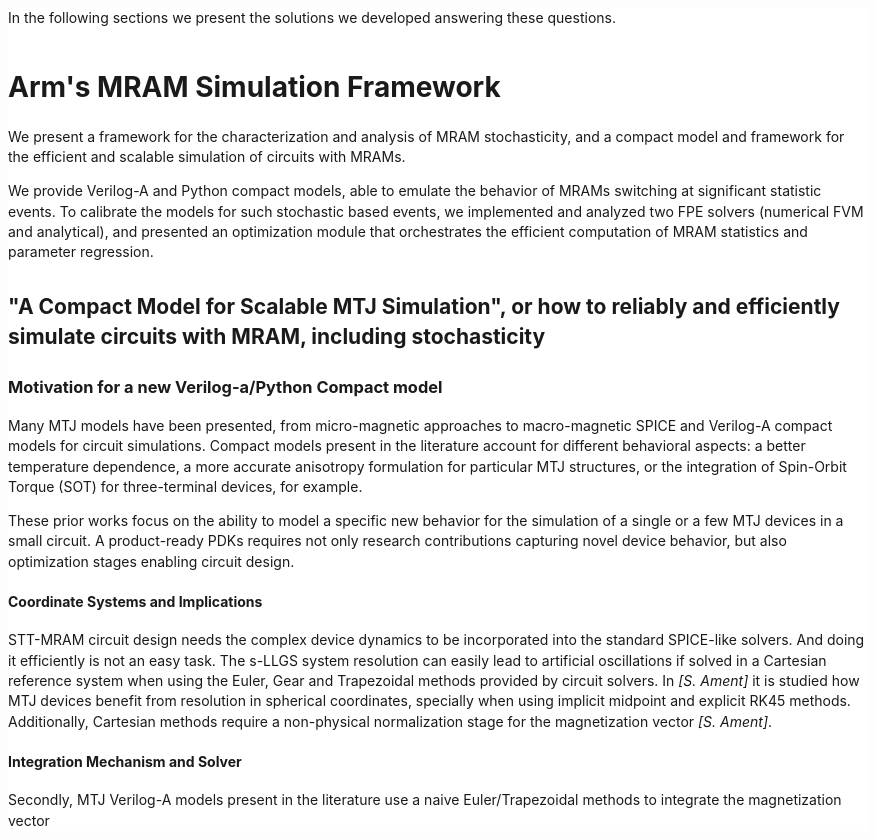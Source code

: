 In the following sections we present the solutions we developed answering these questions.

# Arm's MRAM Simulation Framework

We present a framework for the characterization
and analysis of MRAM stochasticity, and a compact model and framework
for the efficient and scalable simulation of circuits with MRAMs.

We provide Verilog-A and Python compact models, able to emulate the behavior of
MRAMs switching at significant statistic events.
To calibrate the models for such stochastic based events, 
we implemented and analyzed two FPE solvers (numerical FVM and analytical), and
presented an optimization module that orchestrates the efficient computation 
of MRAM statistics and parameter regression.

## "A Compact Model for Scalable MTJ Simulation", or how to reliably and efficiently simulate circuits with MRAM, including stochasticity


### Motivation for a new Verilog-a/Python Compact model

Many MTJ models have been presented, from micro-magnetic approaches to macro-magnetic SPICE and
Verilog-A compact models for circuit simulations.
Compact models present in the literature account for
different behavioral aspects: a better temperature dependence,
a more accurate anisotropy formulation for particular MTJ
structures, or the integration of Spin-Orbit Torque
(SOT) for three-terminal devices, for example.

These prior works focus on the ability to model a specific new behavior for the
simulation of a single or a few MTJ devices in a small circuit.
A product-ready PDKs requires not only research contributions capturing novel device
behavior, but also optimization stages enabling
circuit design. 

#### Coordinate Systems and Implications
STT-MRAM circuit design needs the
complex device dynamics to be incorporated into the standard
SPICE-like solvers.
And doing it efficiently is not an easy task.
The s-LLGS system resolution can easily lead to artificial
oscillations if solved in a Cartesian reference system when
using the Euler, Gear and Trapezoidal methods provided by
circuit solvers.
In *[S. Ament]* it is studied how MTJ devices benefit
from resolution in spherical coordinates, specially when using
implicit midpoint and explicit RK45 methods. Additionally,
Cartesian methods require a non-physical normalization
stage for the magnetization vector *[S. Ament]*.

#### Integration Mechanism and Solver
Secondly, MTJ Verilog-A models present in the literature use a naive Euler/Trapezoidal
methods to integrate the magnetization vector
